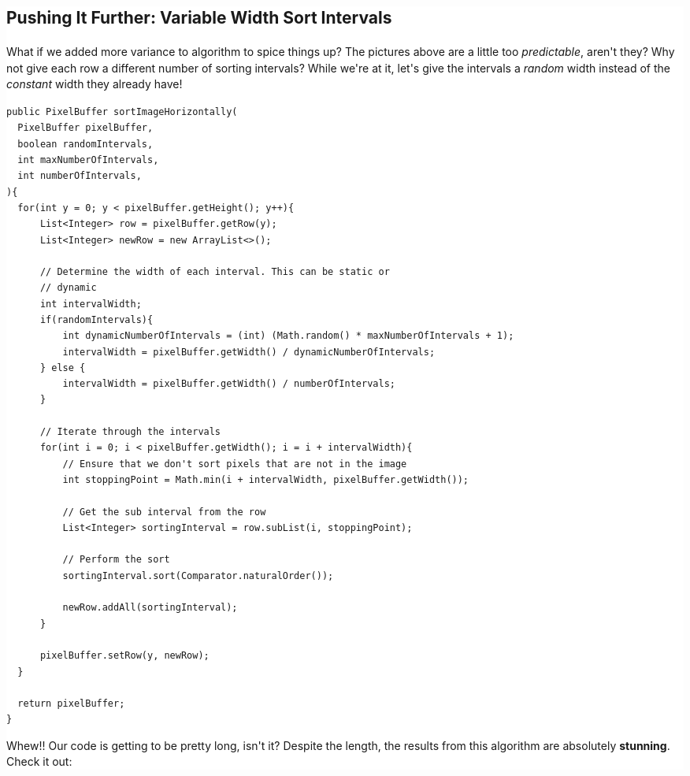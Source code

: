 ## Pushing It Further: Variable Width Sort Intervals

What if we added more variance to algorithm to spice things up? The pictures above are a little too *predictable*, aren't they? Why not give each row a different number of sorting intervals? While we're at it, let's give the intervals a *random* width instead of the *constant* width they already have!

```java{numberLines: true}
public PixelBuffer sortImageHorizontally(
  PixelBuffer pixelBuffer, 
  boolean randomIntervals, 
  int maxNumberOfIntervals, 
  int numberOfIntervals, 
){
  for(int y = 0; y < pixelBuffer.getHeight(); y++){
      List<Integer> row = pixelBuffer.getRow(y);
      List<Integer> newRow = new ArrayList<>();

      // Determine the width of each interval. This can be static or 
      // dynamic
      int intervalWidth;
      if(randomIntervals){
          int dynamicNumberOfIntervals = (int) (Math.random() * maxNumberOfIntervals + 1);
          intervalWidth = pixelBuffer.getWidth() / dynamicNumberOfIntervals;
      } else {
          intervalWidth = pixelBuffer.getWidth() / numberOfIntervals;
      }

      // Iterate through the intervals
      for(int i = 0; i < pixelBuffer.getWidth(); i = i + intervalWidth){
          // Ensure that we don't sort pixels that are not in the image
          int stoppingPoint = Math.min(i + intervalWidth, pixelBuffer.getWidth());

          // Get the sub interval from the row
          List<Integer> sortingInterval = row.subList(i, stoppingPoint);

          // Perform the sort
          sortingInterval.sort(Comparator.naturalOrder());

          newRow.addAll(sortingInterval);
      }

      pixelBuffer.setRow(y, newRow);
  }

  return pixelBuffer;
}
```

Whew!! Our code is getting to be pretty long, isn't it? Despite the length, the results from this algorithm are absolutely **stunning**. Check it out:
